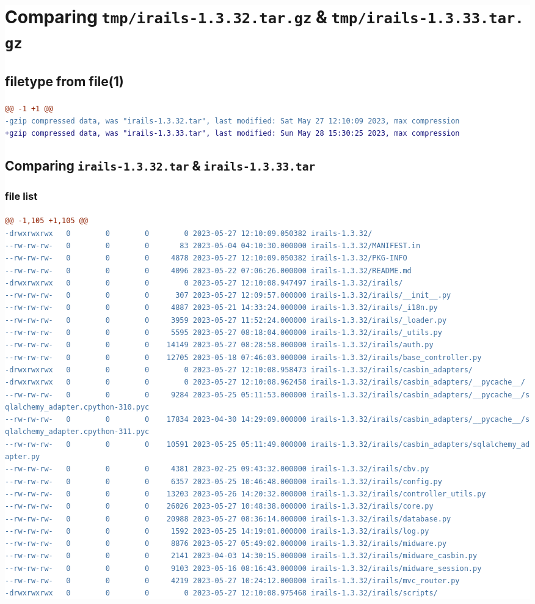 # Comparing `tmp/irails-1.3.32.tar.gz` & `tmp/irails-1.3.33.tar.gz`

## filetype from file(1)

```diff
@@ -1 +1 @@
-gzip compressed data, was "irails-1.3.32.tar", last modified: Sat May 27 12:10:09 2023, max compression
+gzip compressed data, was "irails-1.3.33.tar", last modified: Sun May 28 15:30:25 2023, max compression
```

## Comparing `irails-1.3.32.tar` & `irails-1.3.33.tar`

### file list

```diff
@@ -1,105 +1,105 @@
-drwxrwxrwx   0        0        0        0 2023-05-27 12:10:09.050382 irails-1.3.32/
--rw-rw-rw-   0        0        0       83 2023-05-04 04:10:30.000000 irails-1.3.32/MANIFEST.in
--rw-rw-rw-   0        0        0     4878 2023-05-27 12:10:09.050382 irails-1.3.32/PKG-INFO
--rw-rw-rw-   0        0        0     4096 2023-05-22 07:06:26.000000 irails-1.3.32/README.md
-drwxrwxrwx   0        0        0        0 2023-05-27 12:10:08.947497 irails-1.3.32/irails/
--rw-rw-rw-   0        0        0      307 2023-05-27 12:09:57.000000 irails-1.3.32/irails/__init__.py
--rw-rw-rw-   0        0        0     4887 2023-05-21 14:33:24.000000 irails-1.3.32/irails/_i18n.py
--rw-rw-rw-   0        0        0     3959 2023-05-27 11:52:24.000000 irails-1.3.32/irails/_loader.py
--rw-rw-rw-   0        0        0     5595 2023-05-27 08:18:04.000000 irails-1.3.32/irails/_utils.py
--rw-rw-rw-   0        0        0    14149 2023-05-27 08:28:58.000000 irails-1.3.32/irails/auth.py
--rw-rw-rw-   0        0        0    12705 2023-05-18 07:46:03.000000 irails-1.3.32/irails/base_controller.py
-drwxrwxrwx   0        0        0        0 2023-05-27 12:10:08.958473 irails-1.3.32/irails/casbin_adapters/
-drwxrwxrwx   0        0        0        0 2023-05-27 12:10:08.962458 irails-1.3.32/irails/casbin_adapters/__pycache__/
--rw-rw-rw-   0        0        0     9284 2023-05-25 05:11:53.000000 irails-1.3.32/irails/casbin_adapters/__pycache__/sqlalchemy_adapter.cpython-310.pyc
--rw-rw-rw-   0        0        0    17834 2023-04-30 14:29:09.000000 irails-1.3.32/irails/casbin_adapters/__pycache__/sqlalchemy_adapter.cpython-311.pyc
--rw-rw-rw-   0        0        0    10591 2023-05-25 05:11:49.000000 irails-1.3.32/irails/casbin_adapters/sqlalchemy_adapter.py
--rw-rw-rw-   0        0        0     4381 2023-02-25 09:43:32.000000 irails-1.3.32/irails/cbv.py
--rw-rw-rw-   0        0        0     6357 2023-05-25 10:46:48.000000 irails-1.3.32/irails/config.py
--rw-rw-rw-   0        0        0    13203 2023-05-26 14:20:32.000000 irails-1.3.32/irails/controller_utils.py
--rw-rw-rw-   0        0        0    26026 2023-05-27 10:48:38.000000 irails-1.3.32/irails/core.py
--rw-rw-rw-   0        0        0    20988 2023-05-27 08:36:14.000000 irails-1.3.32/irails/database.py
--rw-rw-rw-   0        0        0     1592 2023-05-25 14:19:01.000000 irails-1.3.32/irails/log.py
--rw-rw-rw-   0        0        0     8876 2023-05-27 05:49:02.000000 irails-1.3.32/irails/midware.py
--rw-rw-rw-   0        0        0     2141 2023-04-03 14:30:15.000000 irails-1.3.32/irails/midware_casbin.py
--rw-rw-rw-   0        0        0     9103 2023-05-16 08:16:43.000000 irails-1.3.32/irails/midware_session.py
--rw-rw-rw-   0        0        0     4219 2023-05-27 10:24:12.000000 irails-1.3.32/irails/mvc_router.py
-drwxrwxrwx   0        0        0        0 2023-05-27 12:10:08.975468 irails-1.3.32/irails/scripts/
```